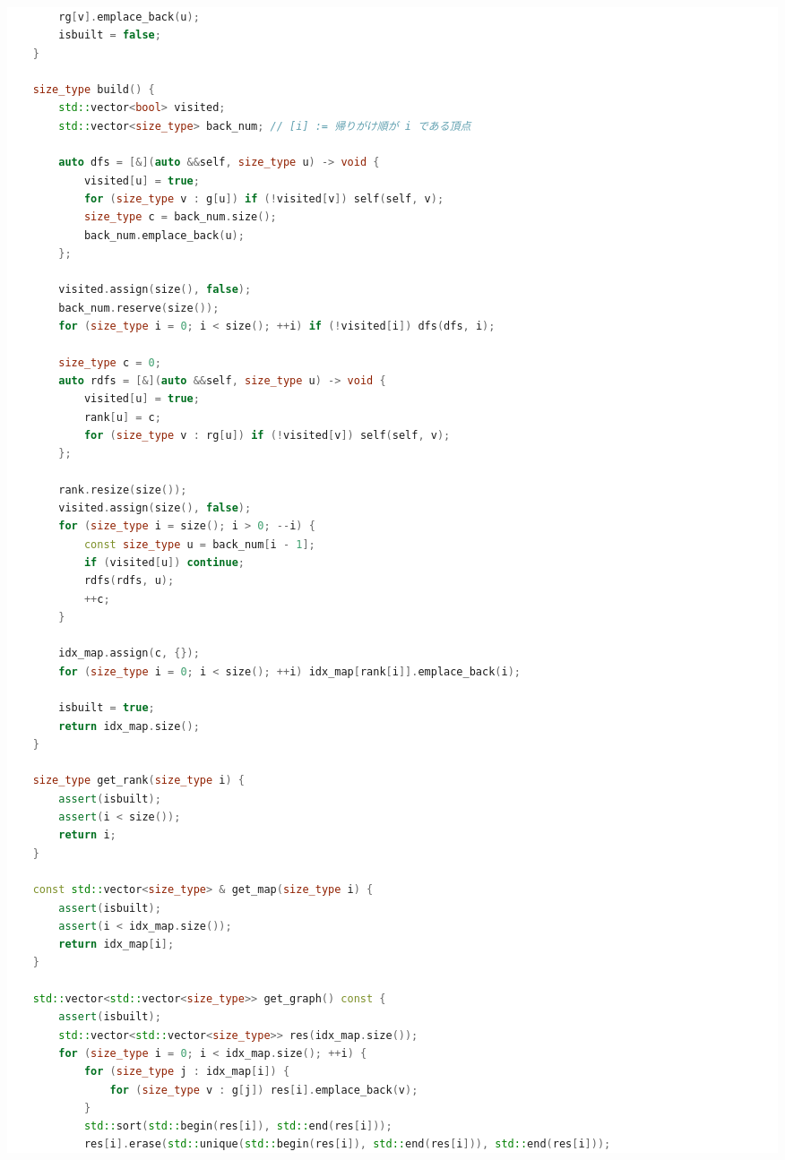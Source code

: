 ```cpp
		rg[v].emplace_back(u);
		isbuilt = false;
	}
	
	size_type build() {
		std::vector<bool> visited;
		std::vector<size_type> back_num; // [i] := 帰りがけ順が i である頂点
		
		auto dfs = [&](auto &&self, size_type u) -> void {
			visited[u] = true;
			for (size_type v : g[u]) if (!visited[v]) self(self, v);
			size_type c = back_num.size();
			back_num.emplace_back(u);
		};
		
		visited.assign(size(), false);
		back_num.reserve(size());
		for (size_type i = 0; i < size(); ++i) if (!visited[i]) dfs(dfs, i);
		
		size_type c = 0;
		auto rdfs = [&](auto &&self, size_type u) -> void {
			visited[u] = true;
			rank[u] = c;
			for (size_type v : rg[u]) if (!visited[v]) self(self, v);
		};
		
		rank.resize(size());
		visited.assign(size(), false);
		for (size_type i = size(); i > 0; --i) {
			const size_type u = back_num[i - 1];
			if (visited[u]) continue;
			rdfs(rdfs, u);
			++c;
		}
		
		idx_map.assign(c, {});
		for (size_type i = 0; i < size(); ++i) idx_map[rank[i]].emplace_back(i);
		
		isbuilt = true;
		return idx_map.size();
	}
	
	size_type get_rank(size_type i) {
		assert(isbuilt);
		assert(i < size());
		return i;
	}
	
	const std::vector<size_type> & get_map(size_type i) {
		assert(isbuilt);
		assert(i < idx_map.size());
		return idx_map[i];
	}
	
	std::vector<std::vector<size_type>> get_graph() const {
		assert(isbuilt);
		std::vector<std::vector<size_type>> res(idx_map.size());
		for (size_type i = 0; i < idx_map.size(); ++i) {
			for (size_type j : idx_map[i]) {
				for (size_type v : g[j]) res[i].emplace_back(v);
			}
			std::sort(std::begin(res[i]), std::end(res[i]));
			res[i].erase(std::unique(std::begin(res[i]), std::end(res[i])), std::end(res[i]));
```